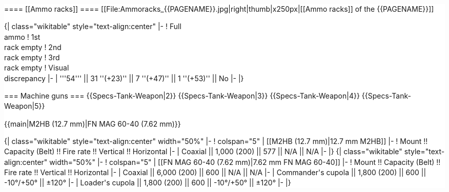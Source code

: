 ==== [[Ammo racks]] ====
[[File:Ammoracks_{{PAGENAME}}.jpg|right|thumb|x250px|[[Ammo racks]] of the {{PAGENAME}}]]



{| class="wikitable" style="text-align:center"
|-
! Full<br>ammo
! 1st<br>rack empty
! 2nd<br>rack empty
! 3rd<br>rack empty
! Visual<br>discrepancy
|-
| '''54''' || 31&nbsp;''(+23)'' || 7&nbsp;''(+47)'' || 1&nbsp;''(+53)'' || No
|-
|}



=== Machine guns ===
{{Specs-Tank-Weapon|2}}
{{Specs-Tank-Weapon|3}}
{{Specs-Tank-Weapon|4}}
{{Specs-Tank-Weapon|5}}



{{main|M2HB (12.7 mm)|FN MAG 60-40 (7.62 mm)}}

{| class="wikitable" style="text-align:center" width="50%"
|-
! colspan="5" | [[M2HB (12.7 mm)|12.7 mm M2HB]]
|-
! Mount !! Capacity (Belt) !! Fire rate !! Vertical !! Horizontal
|-
| Coaxial || 1,000 (200) || 577 || N/A || N/A
|-
|}
{| class="wikitable" style="text-align:center" width="50%"
|-
! colspan="5" | [[FN MAG 60-40 (7.62 mm)|7.62 mm FN MAG 60-40]]
|-
! Mount !! Capacity (Belt) !! Fire rate !! Vertical !! Horizontal
|-
| Coaxial || 6,000 (200) || 600 || N/A || N/A
|-
| Commander's cupola || 1,800 (200) || 600 || -10°/+50° || ±120°
|-
| Loader's cupola || 1,800 (200) || 600 || -10°/+50° || ±120°
|-
|}
